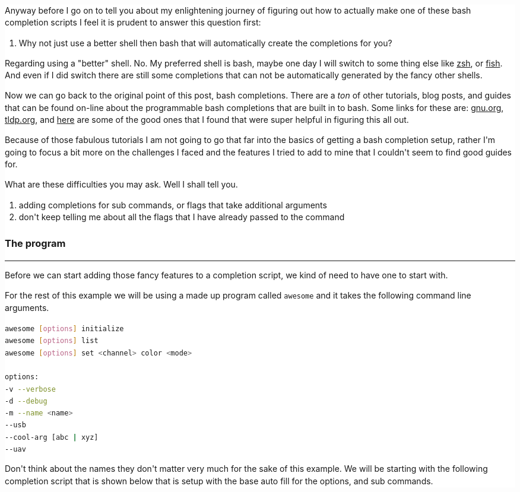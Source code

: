Anyway before I go on to tell you about my enlightening journey of figuring out how to actually make one of these bash completion scripts I feel it is prudent to answer this question first:

1. Why not just use a better shell then bash that will automatically create the completions for you?

Regarding using a "better" shell. No. My preferred shell is bash, maybe one day I will switch to some thing else like [zsh](https://ohmyz.sh/), or [fish](https://fishshell.com/). And even if I did switch there are still some completions that can not be automatically generated by the fancy other shells.


Now we can go back to the original point of this post, bash completions.
There are a _ton_ of other tutorials, blog posts, and guides that can be found on-line about the programmable bash completions that are built in to bash.
Some links for these are: [gnu.org](https://www.gnu.org/software/bash/manual/html_node/Programmable-Completion.html), [tldp.org](https://tldp.org/LDP/abs/html/tabexpansion.html), and [here](https://iridakos.com/programming/2018/03/01/bash-programmable-completion-tutorial) are some of the good ones that I found that were super helpful in figuring this all out.

Because of those fabulous tutorials I am not going to go that far into the basics of getting a bash completion setup, rather I'm going to focus a bit more on the challenges I faced and the features I tried to add to mine that I couldn't seem to find good guides for.


What are these difficulties you may ask. Well I shall tell you.

1. adding completions for sub commands, or flags that take additional arguments
2. don't keep telling me about all the flags that I have already passed to the command


### The program
---
Before we can start adding those fancy features to a completion script, we kind of need to have one to start with.

For the rest of this example we will be using a made up program called `awesome` and it takes the following command line arguments.

```bash
awesome [options] initialize
awesome [options] list
awesome [options] set <channel> color <mode>

options:
-v --verbose
-d --debug
-m --name <name>
--usb
--cool-arg [abc | xyz]
--uav
```

Don't think about the names they don't matter very much for the sake of this example.
We will be starting with the following completion script that is shown below that is setup with the base auto fill for the options, and sub commands.
